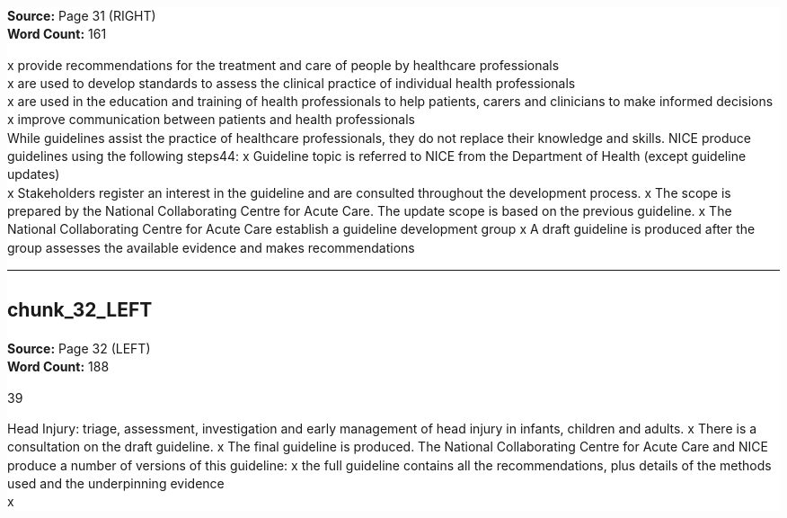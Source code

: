 **Source:** Page 31 (RIGHT)  
**Word Count:** 161  

x provide recommendations for the 
treatment and care of people by 
healthcare professionals  
x are used to develop standards to 
assess the clinical practice of 
individual health professionals  
x are used in the education and training 
of health professionals to help 
patients, carers and clinicians to make 
informed decisions  
x improve communication between 
patients and health professionals  
While guidelines assist the practice of 
healthcare professionals, they do not 
replace their knowledge and skills. 
NICE produce guidelines using the 
following steps44: 
x Guideline topic is referred to NICE 
from the Department of Health 
(except guideline updates)  
x Stakeholders register an interest in the 
guideline and are consulted 
throughout the development process. 
x 
The scope is prepared by the National 
Collaborating Centre for Acute Care. 
The update scope is based on the 
previous guideline. 
x 
The National Collaborating Centre for 
Acute Care establish a guideline 
development group 
x 
A draft guideline is produced after the 
group assesses the available evidence 
and makes recommendations

---

## chunk_32_LEFT

**Source:** Page 32 (LEFT)  
**Word Count:** 188  

39
 
Head Injury: triage, assessment, investigation and early management of head injury in infants, children and adults. 
x 
There is a consultation on the draft 
guideline. 
x 
The final guideline is produced. 
The National Collaborating Centre for 
Acute Care and NICE produce a number 
of versions of this guideline: 
x 
the full guideline contains all the 
recommendations, plus details of the 
methods used and the underpinning 
evidence  
x 